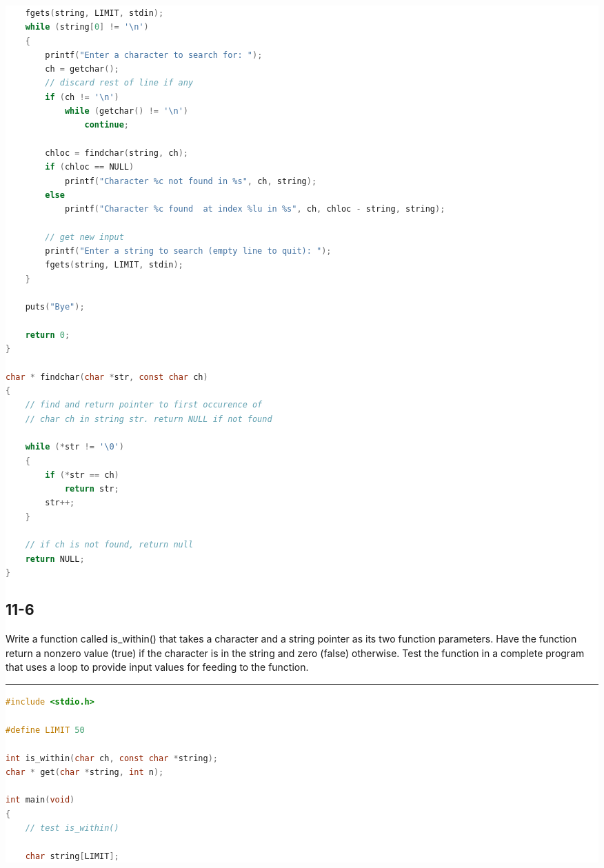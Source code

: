```c
	fgets(string, LIMIT, stdin);
	while (string[0] != '\n')
	{
		printf("Enter a character to search for: ");
		ch = getchar();
		// discard rest of line if any
		if (ch != '\n')
			while (getchar() != '\n')
				continue;

		chloc = findchar(string, ch);
		if (chloc == NULL)
			printf("Character %c not found in %s", ch, string);
		else
			printf("Character %c found  at index %lu in %s", ch, chloc - string, string);

		// get new input
		printf("Enter a string to search (empty line to quit): ");
		fgets(string, LIMIT, stdin);
	}

	puts("Bye");

	return 0;
}

char * findchar(char *str, const char ch)
{
	// find and return pointer to first occurence of
	// char ch in string str. return NULL if not found

	while (*str != '\0')
	{
		if (*str == ch)
			return str;
		str++;
	}

	// if ch is not found, return null
	return NULL;
}
```

## 11-6
Write a function called is_within() that takes a character and a string pointer as its two function parameters. Have the function return a
nonzero value (true) if the character is in the string and zero (false) otherwise. Test the function in a complete program that uses a loop to provide input values for feeding to the function.
***
```c
#include <stdio.h>

#define LIMIT 50

int is_within(char ch, const char *string);
char * get(char *string, int n);

int main(void)
{
	// test is_within()

	char string[LIMIT];
```